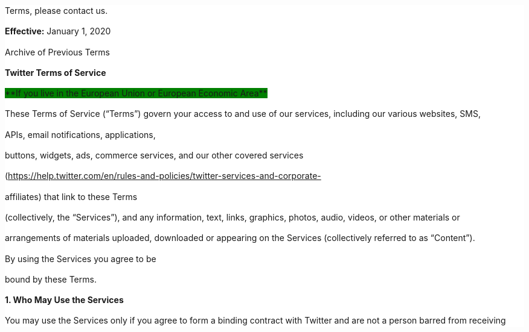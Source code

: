 
</span>Terms, please contact us.


**Effective:** January 1, 2020


Archive of Previous Terms


 


<span style="background-color: green;"> 


</span>**Twitter Terms of Service**


<span style="background-color: green;">
</span>**If you live in the European Union or European Economic Area**


These Terms of Service (“Terms”) govern your access to and use of our services, including our various websites, SMS,<span style="background-color: green;"> </span><span style="background-color: red;">


</span>APIs, email notifications, applications,<span style="background-color: red;"> </span><span style="background-color: green;">


</span>buttons, widgets, ads, commerce services, and our other covered services<span style="background-color: green;"> </span><span style="background-color: red;">


</span>(https://help.twitter.com/en/rules-and-policies/twitter-services-and-corporate-<span style="background-color: green;">


</span>affiliates) that link to these Terms<span style="background-color: green;"> </span><span style="background-color: red;">


</span>(collectively, the “Services”), and any information, text, links, graphics, photos, audio, videos, or other materials or


arrangements of materials uploaded, downloaded or appearing on the Services (collectively referred to as “Content”).<span style="background-color: green;"> </span><span style="background-color: red;">


</span>By using the Services you agree to be<span style="background-color: red;"> </span><span style="background-color: green;">


</span>bound by these Terms.<span style="background-color: red;">


 
</span>


**1. Who May Use the Services**


You may use the Services only if you agree to form a binding contract with Twitter and are not a person barred from receiving<span style="background-color: red;">
